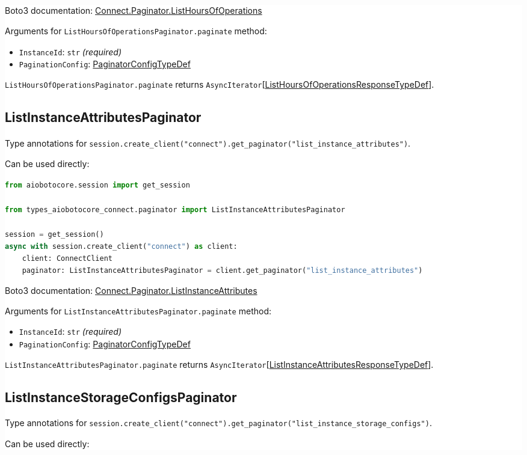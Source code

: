 Boto3 documentation:
[Connect.Paginator.ListHoursOfOperations](https://boto3.amazonaws.com/v1/documentation/api/latest/reference/services/connect.html#Connect.Paginator.ListHoursOfOperations)

Arguments for `ListHoursOfOperationsPaginator.paginate` method:

- `InstanceId`: `str` *(required)*
- `PaginationConfig`:
  [PaginatorConfigTypeDef](./type_defs.md#paginatorconfigtypedef)

`ListHoursOfOperationsPaginator.paginate` returns
`AsyncIterator`\[[ListHoursOfOperationsResponseTypeDef](./type_defs.md#listhoursofoperationsresponsetypedef)\].

<a id="listinstanceattributespaginator"></a>

## ListInstanceAttributesPaginator

Type annotations for
`session.create_client("connect").get_paginator("list_instance_attributes")`.

Can be used directly:

```python
from aiobotocore.session import get_session

from types_aiobotocore_connect.paginator import ListInstanceAttributesPaginator

session = get_session()
async with session.create_client("connect") as client:
    client: ConnectClient
    paginator: ListInstanceAttributesPaginator = client.get_paginator("list_instance_attributes")
```

Boto3 documentation:
[Connect.Paginator.ListInstanceAttributes](https://boto3.amazonaws.com/v1/documentation/api/latest/reference/services/connect.html#Connect.Paginator.ListInstanceAttributes)

Arguments for `ListInstanceAttributesPaginator.paginate` method:

- `InstanceId`: `str` *(required)*
- `PaginationConfig`:
  [PaginatorConfigTypeDef](./type_defs.md#paginatorconfigtypedef)

`ListInstanceAttributesPaginator.paginate` returns
`AsyncIterator`\[[ListInstanceAttributesResponseTypeDef](./type_defs.md#listinstanceattributesresponsetypedef)\].

<a id="listinstancestorageconfigspaginator"></a>

## ListInstanceStorageConfigsPaginator

Type annotations for
`session.create_client("connect").get_paginator("list_instance_storage_configs")`.

Can be used directly:
